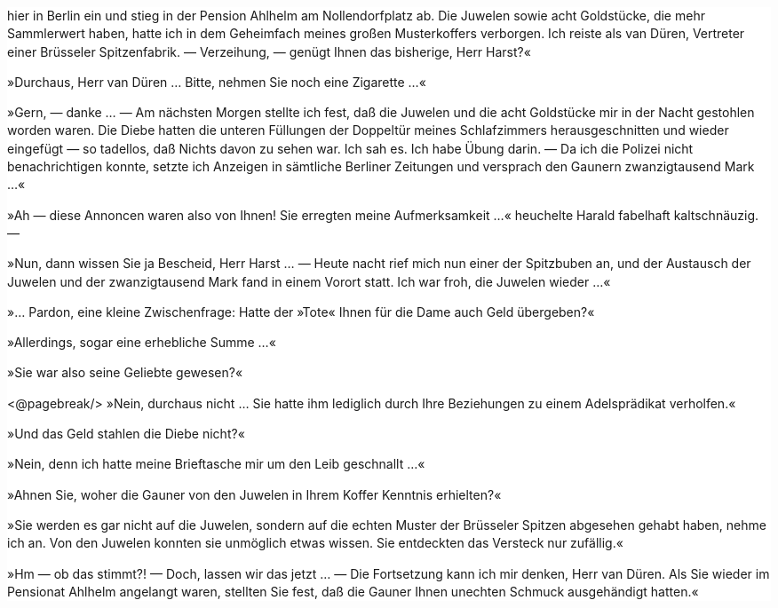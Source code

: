 hier in Berlin ein und stieg in der Pension Ahlhelm
am Nollendorfplatz ab. Die Juwelen sowie acht Goldstücke,
die mehr Sammlerwert haben, hatte ich in dem
Geheimfach meines großen Musterkoffers verborgen. Ich reiste
als van Düren, Vertreter einer Brüsseler Spitzenfabrik. —
Verzeihung, — genügt Ihnen das bisherige, Herr Harst?«

»Durchaus, Herr van Düren … Bitte, nehmen Sie
noch eine Zigarette …«

»Gern, — danke … — Am nächsten Morgen stellte
ich fest, daß die Juwelen und die acht Goldstücke mir in
der Nacht gestohlen worden waren. Die Diebe hatten die
unteren Füllungen der Doppeltür meines Schlafzimmers
herausgeschnitten und wieder eingefügt — so tadellos, daß
Nichts davon zu sehen war. Ich sah es. Ich habe Übung
darin. — Da ich die Polizei nicht benachrichtigen konnte,
setzte ich Anzeigen in sämtliche Berliner Zeitungen und
versprach den Gaunern zwanzigtausend Mark …«

»Ah — diese Annoncen waren also von Ihnen! Sie
erregten meine Aufmerksamkeit …« heuchelte Harald fabelhaft
kaltschnäuzig. —

»Nun, dann wissen Sie ja Bescheid, Herr Harst … —
Heute nacht rief mich nun einer der Spitzbuben an, und der
Austausch der Juwelen und der zwanzigtausend Mark fand
in einem Vorort statt. Ich war froh, die Juwelen wieder …«

»… Pardon, eine kleine Zwischenfrage: Hatte der »Tote«
Ihnen für die Dame auch Geld übergeben?«

»Allerdings, sogar eine erhebliche Summe …«

»Sie war also seine Geliebte gewesen?«

<@pagebreak/>
»Nein, durchaus nicht … Sie hatte ihm lediglich durch
Ihre Beziehungen zu einem Adelsprädikat verholfen.«

»Und das Geld stahlen die Diebe nicht?«

»Nein, denn ich hatte meine Brieftasche mir um den
Leib geschnallt …«

»Ahnen Sie, woher die Gauner von den Juwelen in
Ihrem Koffer Kenntnis erhielten?«

»Sie werden es gar nicht auf die Juwelen, sondern
auf die echten Muster der Brüsseler Spitzen abgesehen gehabt
haben, nehme ich an. Von den Juwelen konnten sie unmöglich
etwas wissen. Sie entdeckten das Versteck nur zufällig.«

»Hm — ob das stimmt?! — Doch, lassen wir das
jetzt … — Die Fortsetzung kann ich mir denken, Herr
van Düren. Als Sie wieder im Pensionat Ahlhelm angelangt
waren, stellten Sie fest, daß die Gauner Ihnen unechten
Schmuck ausgehändigt hatten.«
